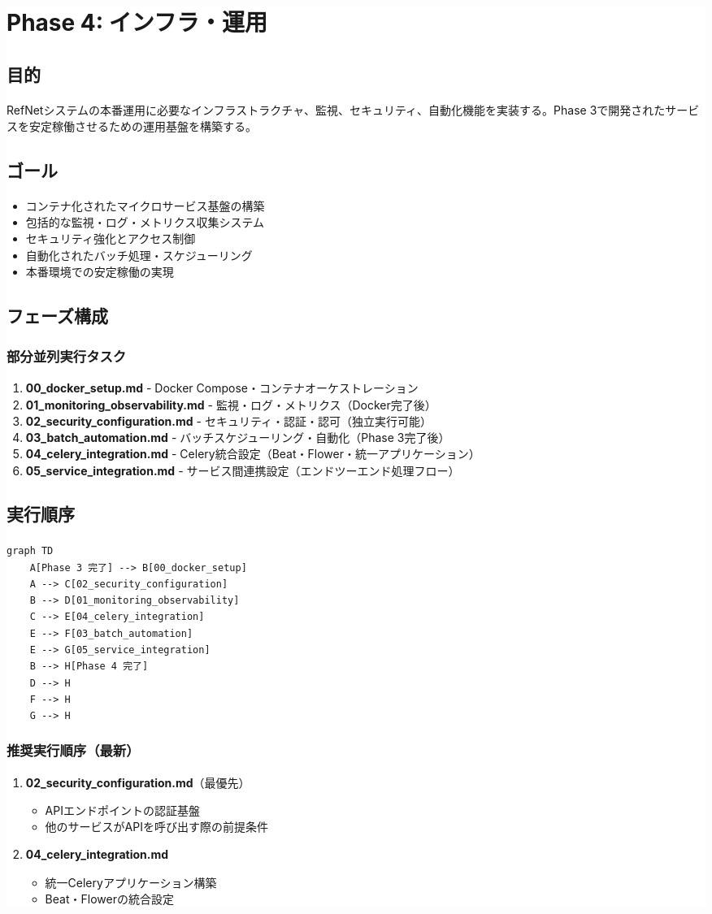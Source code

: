 # Phase 4: インフラ・運用

## 目的

RefNetシステムの本番運用に必要なインフラストラクチャ、監視、セキュリティ、自動化機能を実装する。Phase 3で開発されたサービスを安定稼働させるための運用基盤を構築する。

## ゴール

- コンテナ化されたマイクロサービス基盤の構築
- 包括的な監視・ログ・メトリクス収集システム
- セキュリティ強化とアクセス制御
- 自動化されたバッチ処理・スケジューリング
- 本番環境での安定稼働の実現

## フェーズ構成

### 部分並列実行タスク

1. **00_docker_setup.md** - Docker Compose・コンテナオーケストレーション
2. **01_monitoring_observability.md** - 監視・ログ・メトリクス（Docker完了後）
3. **02_security_configuration.md** - セキュリティ・認証・認可（独立実行可能）
4. **03_batch_automation.md** - バッチスケジューリング・自動化（Phase 3完了後）
5. **04_celery_integration.md** - Celery統合設定（Beat・Flower・統一アプリケーション）
6. **05_service_integration.md** - サービス間連携設定（エンドツーエンド処理フロー）

## 実行順序

```mermaid
graph TD
    A[Phase 3 完了] --> B[00_docker_setup]
    A --> C[02_security_configuration]
    B --> D[01_monitoring_observability]
    C --> E[04_celery_integration]
    E --> F[03_batch_automation]
    E --> G[05_service_integration]
    B --> H[Phase 4 完了]
    D --> H
    F --> H
    G --> H
```

### 推奨実行順序（最新）

1. **02_security_configuration.md**（最優先）
   - APIエンドポイントの認証基盤
   - 他のサービスがAPIを呼び出す際の前提条件

2. **04_celery_integration.md**
   - 統一Celeryアプリケーション構築
   - Beat・Flowerの統合設定
